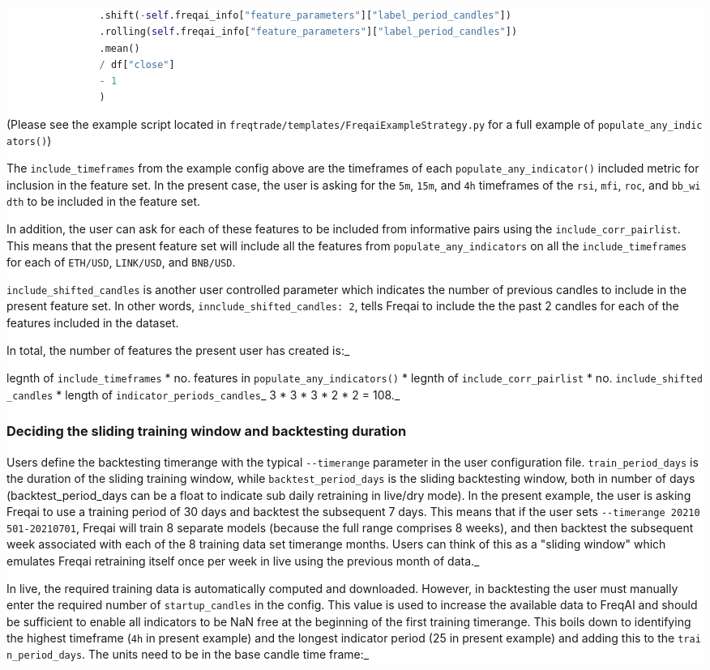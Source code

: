 ```python
                .shift(-self.freqai_info["feature_parameters"]["label_period_candles"])
                .rolling(self.freqai_info["feature_parameters"]["label_period_candles"])
                .mean()
                / df["close"]
                - 1
                )
```

(Please see the example script located in `freqtrade/templates/FreqaiExampleStrategy.py` for a full example of `populate_any_indicators()`)

The `include_timeframes` from the example config above are the timeframes of each `populate_any_indicator()`
 included metric for inclusion in the feature set. In the present case, the user is asking for the
`5m`, `15m`, and `4h` timeframes of the `rsi`, `mfi`, `roc`, and `bb_width` to be included
in the feature set.

In addition, the user can ask for each of these features to be included from
informative pairs using the `include_corr_pairlist`. This means that the present feature
set will include all the features from `populate_any_indicators` on all the `include_timeframes` for each of
`ETH/USD`, `LINK/USD`, and `BNB/USD`.

`include_shifted_candles` is another user controlled parameter which indicates the number of previous
candles to include in the present feature set. In other words, `innclude_shifted_candles: 2`, tells
Freqai to include the the past 2 candles for each of the features included
in the dataset.

In total, the number of features the present user has created is:_

legnth of `include_timeframes` * no. features in `populate_any_indicators()` * legnth of `include_corr_pairlist` * no. `include_shifted_candles` * length of `indicator_periods_candles`_
3 * 3 * 3 * 2 * 2 = 108._

### Deciding the sliding training window and backtesting duration

Users define the backtesting timerange with the typical `--timerange` parameter in the user
configuration file. `train_period_days` is the duration of the sliding training window, while
`backtest_period_days` is the sliding backtesting window, both in number of days (backtest_period_days can be
a float to indicate sub daily retraining in live/dry mode). In the present example,
the user is asking Freqai to use a training period of 30 days and backtest the subsequent 7 days.
This means that if the user sets `--timerange 20210501-20210701`, 
Freqai will train 8 separate models (because the full range comprises 8 weeks),
and then backtest the subsequent week associated with each of the 8 training
data set timerange months. Users can think of this as a "sliding window" which
emulates Freqai retraining itself once per week in live using the previous
month of data._

In live, the required training data is automatically computed and downloaded. However, in backtesting
the user must manually enter the required number of `startup_candles` in the config. This value
is used to increase the available data to FreqAI and should be sufficient to enable all indicators 
to be NaN free at the beginning of the first training timerange. This boils down to identifying the 
highest timeframe (`4h` in present example)  and the longest indicator period (25 in present example)
and adding this to the `train_period_days`. The units need to be in the base candle time frame:_
